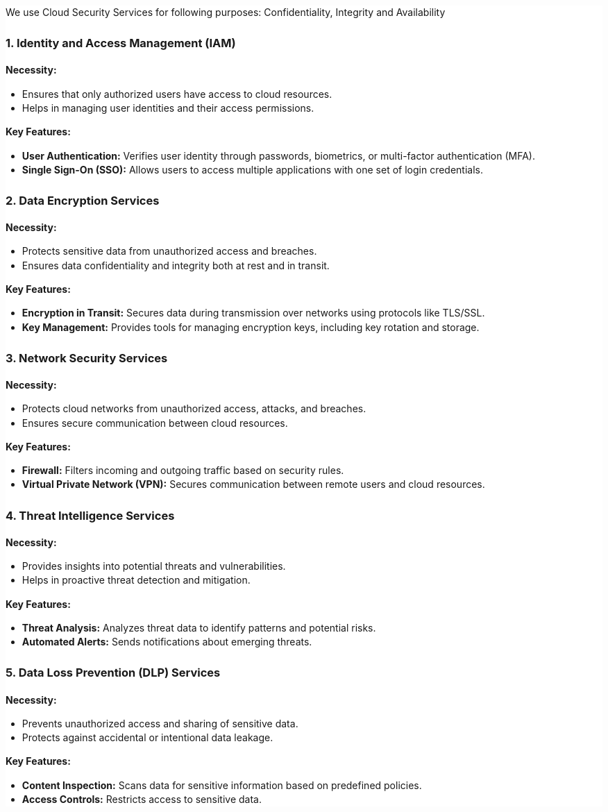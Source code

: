 We use Cloud Security Services for following purposes:
Confidentiality, Integrity and Availability

### 1. **Identity and Access Management (IAM)**
**Necessity:**
- Ensures that only authorized users have access to cloud resources.
- Helps in managing user identities and their access permissions.

**Key Features:**
- **User Authentication:** Verifies user identity through passwords, biometrics, or multi-factor authentication (MFA).
- **Single Sign-On (SSO):** Allows users to access multiple applications with one set of login credentials.

### 2. **Data Encryption Services**
**Necessity:**
- Protects sensitive data from unauthorized access and breaches.
- Ensures data confidentiality and integrity both at rest and in transit.

**Key Features:**
- **Encryption in Transit:** Secures data during transmission over networks using protocols like TLS/SSL.
- **Key Management:** Provides tools for managing encryption keys, including key rotation and storage.

### 3. **Network Security Services**
**Necessity:**
- Protects cloud networks from unauthorized access, attacks, and breaches.
- Ensures secure communication between cloud resources.

**Key Features:**
- **Firewall:** Filters incoming and outgoing traffic based on security rules.
- **Virtual Private Network (VPN):** Secures communication between remote users and cloud resources.

### 4. **Threat Intelligence Services**
**Necessity:**
- Provides insights into potential threats and vulnerabilities.
- Helps in proactive threat detection and mitigation.

**Key Features:**
- **Threat Analysis:** Analyzes threat data to identify patterns and potential risks.
- **Automated Alerts:** Sends notifications about emerging threats.

### 5. **Data Loss Prevention (DLP) Services**
**Necessity:**
- Prevents unauthorized access and sharing of sensitive data.
- Protects against accidental or intentional data leakage.

**Key Features:**
- **Content Inspection:** Scans data for sensitive information based on predefined policies.
- **Access Controls:** Restricts access to sensitive data.

